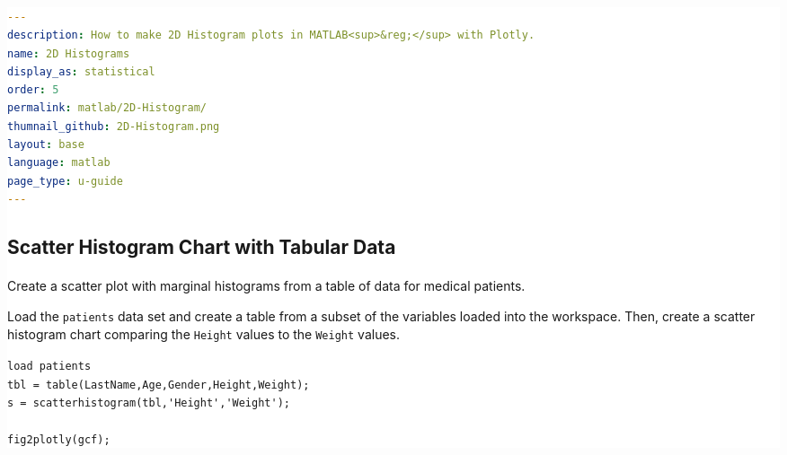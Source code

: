 ```yaml
---
description: How to make 2D Histogram plots in MATLAB<sup>&reg;</sup> with Plotly.
name: 2D Histograms
display_as: statistical
order: 5
permalink: matlab/2D-Histogram/
thumnail_github: 2D-Histogram.png
layout: base
language: matlab
page_type: u-guide
---
```


## Scatter Histogram Chart with Tabular Data

Create a scatter plot with marginal histograms from a table of data for medical patients.

Load the `patients` data set and create a table from a subset of the variables loaded into the workspace. Then, create a scatter histogram chart comparing the `Height` values to the `Weight` values.

```{matlab}
load patients
tbl = table(LastName,Age,Gender,Height,Weight);
s = scatterhistogram(tbl,'Height','Weight');

fig2plotly(gcf);
```